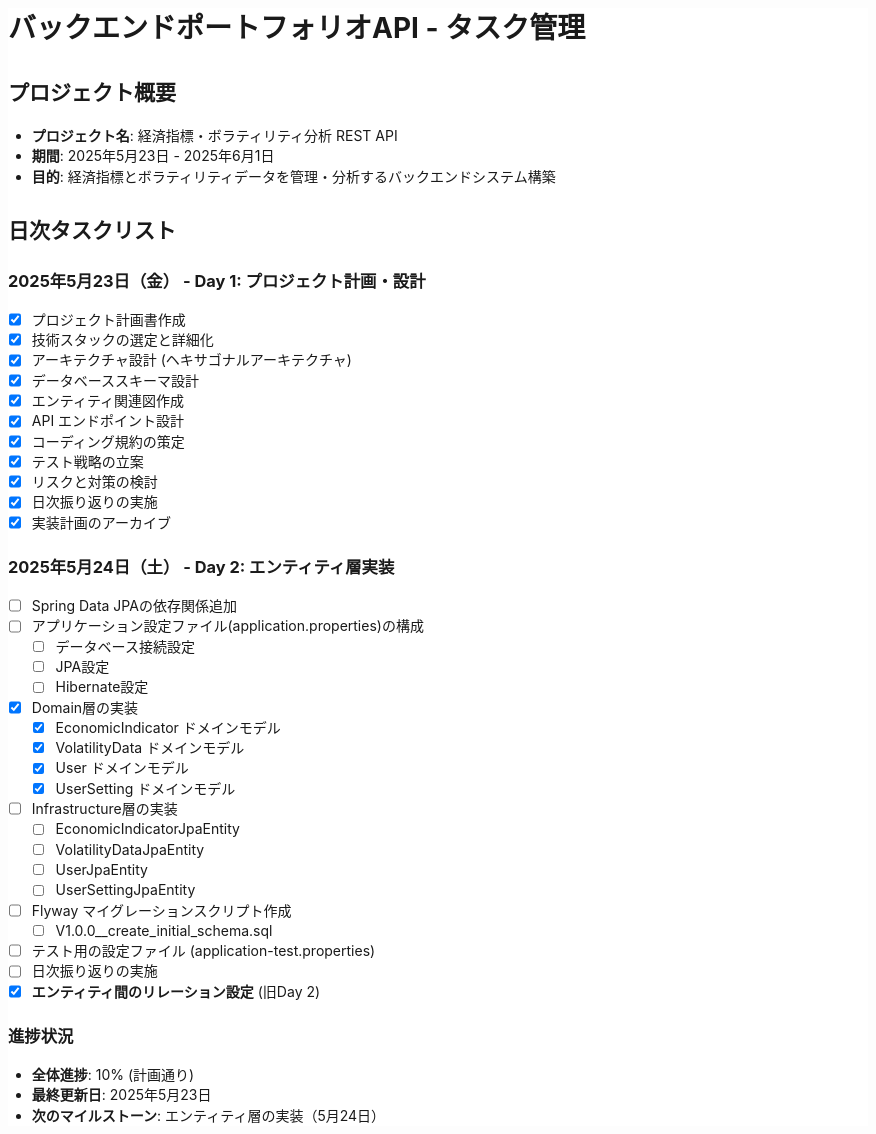 ﻿# バックエンドポートフォリオAPI - タスク管理

## プロジェクト概要
- **プロジェクト名**: 経済指標・ボラティリティ分析 REST API
- **期間**: 2025年5月23日 - 2025年6月1日
- **目的**: 経済指標とボラティリティデータを管理・分析するバックエンドシステム構築

## 日次タスクリスト

### 2025年5月23日（金） - Day 1: プロジェクト計画・設計
- [x] プロジェクト計画書作成
- [x] 技術スタックの選定と詳細化
- [x] アーキテクチャ設計 (ヘキサゴナルアーキテクチャ)
- [x] データベーススキーマ設計
- [x] エンティティ関連図作成
- [x] API エンドポイント設計
- [x] コーディング規約の策定
- [x] テスト戦略の立案
- [x] リスクと対策の検討
- [x] 日次振り返りの実施
- [x] 実装計画のアーカイブ

### 2025年5月24日（土） - Day 2: エンティティ層実装
- [ ] Spring Data JPAの依存関係追加
- [ ] アプリケーション設定ファイル(application.properties)の構成
  - [ ] データベース接続設定
  - [ ] JPA設定
  - [ ] Hibernate設定
- [x] Domain層の実装
  - [x] EconomicIndicator ドメインモデル
  - [x] VolatilityData ドメインモデル
  - [x] User ドメインモデル
  - [x] UserSetting ドメインモデル
- [ ] Infrastructure層の実装
  - [ ] EconomicIndicatorJpaEntity
  - [ ] VolatilityDataJpaEntity
  - [ ] UserJpaEntity
  - [ ] UserSettingJpaEntity
- [ ] Flyway マイグレーションスクリプト作成
  - [ ] V1.0.0__create_initial_schema.sql
- [ ] テスト用の設定ファイル (application-test.properties)
- [ ] 日次振り返りの実施
- [x] **エンティティ間のリレーション設定** (旧Day 2)

### 進捗状況
- **全体進捗**: 10% (計画通り)
- **最終更新日**: 2025年5月23日
- **次のマイルストーン**: エンティティ層の実装（5月24日）
